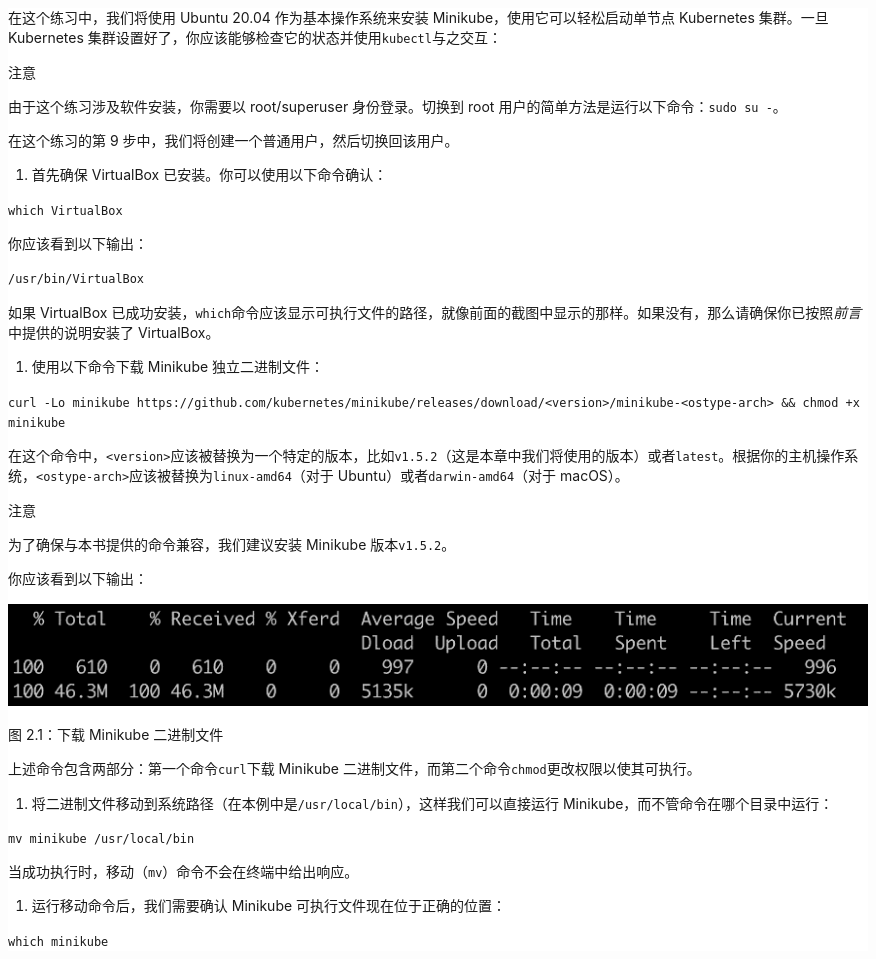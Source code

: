 在这个练习中，我们将使用 Ubuntu 20.04 作为基本操作系统来安装 Minikube，使用它可以轻松启动单节点 Kubernetes 集群。一旦 Kubernetes 集群设置好了，你应该能够检查它的状态并使用`kubectl`与之交互：

注意

由于这个练习涉及软件安装，你需要以 root/superuser 身份登录。切换到 root 用户的简单方法是运行以下命令：`sudo su -`。

在这个练习的第 9 步中，我们将创建一个普通用户，然后切换回该用户。

1.  首先确保 VirtualBox 已安装。你可以使用以下命令确认：

```
which VirtualBox
```

你应该看到以下输出：

```
/usr/bin/VirtualBox
```

如果 VirtualBox 已成功安装，`which`命令应该显示可执行文件的路径，就像前面的截图中显示的那样。如果没有，那么请确保你已按照*前言*中提供的说明安装了 VirtualBox。

1.  使用以下命令下载 Minikube 独立二进制文件：

```
curl -Lo minikube https://github.com/kubernetes/minikube/releases/download/<version>/minikube-<ostype-arch> && chmod +x minikube
```

在这个命令中，`<version>`应该被替换为一个特定的版本，比如`v1.5.2`（这是本章中我们将使用的版本）或者`latest`。根据你的主机操作系统，`<ostype-arch>`应该被替换为`linux-amd64`（对于 Ubuntu）或者`darwin-amd64`（对于 macOS）。

注意

为了确保与本书提供的命令兼容，我们建议安装 Minikube 版本`v1.5.2`。

你应该看到以下输出：

![图 2.1：下载 Minikube 二进制文件](img/B14870_02_01.jpg)

图 2.1：下载 Minikube 二进制文件

上述命令包含两部分：第一个命令`curl`下载 Minikube 二进制文件，而第二个命令`chmod`更改权限以使其可执行。

1.  将二进制文件移动到系统路径（在本例中是`/usr/local/bin`），这样我们可以直接运行 Minikube，而不管命令在哪个目录中运行：

```
mv minikube /usr/local/bin
```

当成功执行时，移动（`mv`）命令不会在终端中给出响应。

1.  运行移动命令后，我们需要确认 Minikube 可执行文件现在位于正确的位置：

```
which minikube
```
